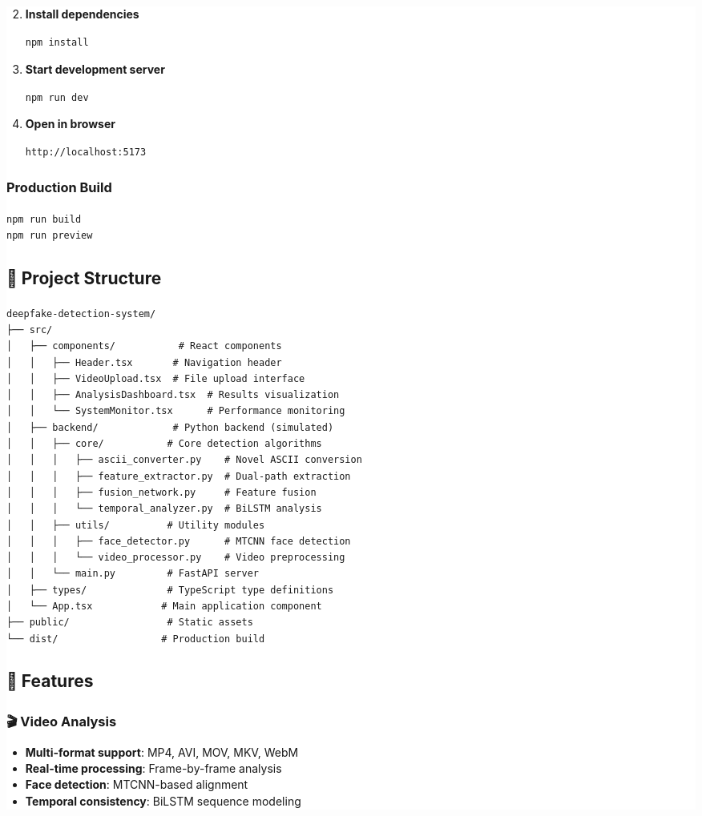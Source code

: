2. **Install dependencies**
   ```bash
   npm install
   ```

3. **Start development server**
   ```bash
   npm run dev
   ```

4. **Open in browser**
   ```
   http://localhost:5173
   ```

### Production Build

```bash
npm run build
npm run preview
```

## 📁 Project Structure

```
deepfake-detection-system/
├── src/
│   ├── components/           # React components
│   │   ├── Header.tsx       # Navigation header
│   │   ├── VideoUpload.tsx  # File upload interface
│   │   ├── AnalysisDashboard.tsx  # Results visualization
│   │   └── SystemMonitor.tsx      # Performance monitoring
│   ├── backend/             # Python backend (simulated)
│   │   ├── core/           # Core detection algorithms
│   │   │   ├── ascii_converter.py    # Novel ASCII conversion
│   │   │   ├── feature_extractor.py  # Dual-path extraction
│   │   │   ├── fusion_network.py     # Feature fusion
│   │   │   └── temporal_analyzer.py  # BiLSTM analysis
│   │   ├── utils/          # Utility modules
│   │   │   ├── face_detector.py      # MTCNN face detection
│   │   │   └── video_processor.py    # Video preprocessing
│   │   └── main.py         # FastAPI server
│   ├── types/              # TypeScript type definitions
│   └── App.tsx            # Main application component
├── public/                 # Static assets
└── dist/                  # Production build
```

## 🎯 Features

### 🎬 Video Analysis
- **Multi-format support**: MP4, AVI, MOV, MKV, WebM
- **Real-time processing**: Frame-by-frame analysis
- **Face detection**: MTCNN-based alignment
- **Temporal consistency**: BiLSTM sequence modeling
